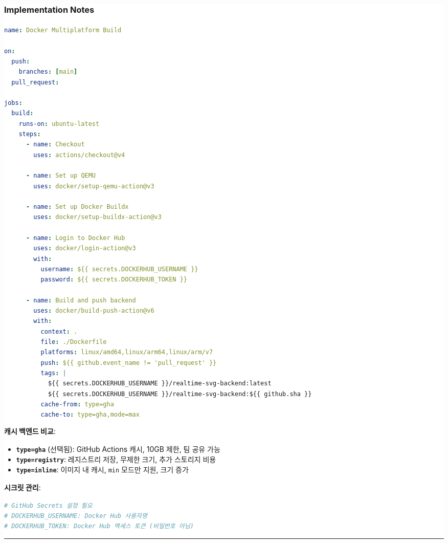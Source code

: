### Implementation Notes

```yaml
name: Docker Multiplatform Build

on:
  push:
    branches: [main]
  pull_request:

jobs:
  build:
    runs-on: ubuntu-latest
    steps:
      - name: Checkout
        uses: actions/checkout@v4
      
      - name: Set up QEMU
        uses: docker/setup-qemu-action@v3
      
      - name: Set up Docker Buildx
        uses: docker/setup-buildx-action@v3
      
      - name: Login to Docker Hub
        uses: docker/login-action@v3
        with:
          username: ${{ secrets.DOCKERHUB_USERNAME }}
          password: ${{ secrets.DOCKERHUB_TOKEN }}
      
      - name: Build and push backend
        uses: docker/build-push-action@v6
        with:
          context: .
          file: ./Dockerfile
          platforms: linux/amd64,linux/arm64,linux/arm/v7
          push: ${{ github.event_name != 'pull_request' }}
          tags: |
            ${{ secrets.DOCKERHUB_USERNAME }}/realtime-svg-backend:latest
            ${{ secrets.DOCKERHUB_USERNAME }}/realtime-svg-backend:${{ github.sha }}
          cache-from: type=gha
          cache-to: type=gha,mode=max
```

**캐시 백엔드 비교**:
- **`type=gha`** (선택됨): GitHub Actions 캐시, 10GB 제한, 팀 공유 가능
- **`type=registry`**: 레지스트리 저장, 무제한 크기, 추가 스토리지 비용
- **`type=inline`**: 이미지 내 캐시, `min` 모드만 지원, 크기 증가

**시크릿 관리**:
```yaml
# GitHub Secrets 설정 필요
# DOCKERHUB_USERNAME: Docker Hub 사용자명
# DOCKERHUB_TOKEN: Docker Hub 액세스 토큰 (비밀번호 아님)
```

---